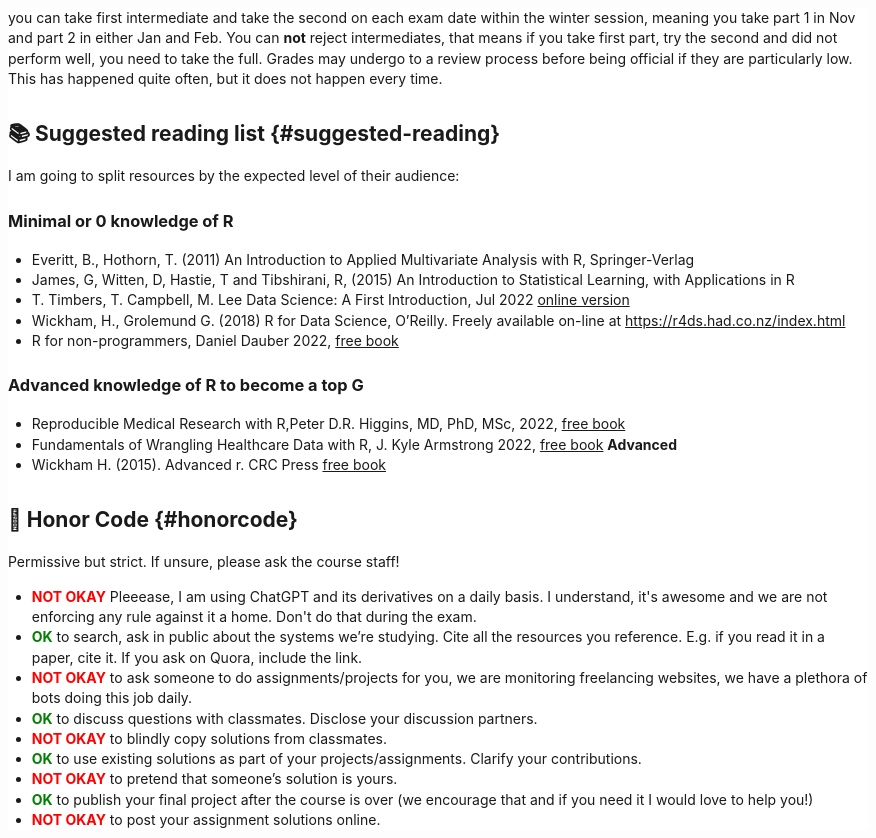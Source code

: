 you can take first intermediate and take the second on each exam date within the winter session, meaning you take part 1 in Nov and part 2 in either Jan and Feb. You can **not** reject intermediates, that means if you take first part, try the second and did not perform well, you need to take the full. Grades may undergo to a review process before being official if they are particularly low. This has happened quite often, but it does not happen every time. 


## 📚 Suggested reading list {#suggested-reading}

I am going to split resources by the expected level of their audience: 

### Minimal or 0 knowledge of R

- Everitt, B., Hothorn, T. (2011) An Introduction to Applied Multivariate Analysis with R, Springer-Verlag
- James, G, Witten, D, Hastie, T and Tibshirani, R, (2015) An Introduction to Statistical Learning, with Applications in R
- T. Timbers, T. Campbell, M. Lee  Data Science: A First Introduction, Jul 2022 [online version](https://datasciencebook.ca/)
- Wickham, H., Grolemund G. (2018) R for Data Science, O’Reilly. Freely available  on-line at https://r4ds.had.co.nz/index.html
- R for non-programmers, Daniel Dauber 2022, [free book](https://bookdown.org/daniel_dauber_io/r4np_book/starting-your-r-projects.html) 

### Advanced knowledge of R to become a top G

- Reproducible Medical Research with R,Peter D.R. Higgins, MD, PhD, MSc, 2022, [free book](https://bookdown.org/pdr_higgins/rmrwr/)
- Fundamentals of Wrangling Healthcare Data with R, J. Kyle Armstrong 2022, [free book](https://bookdown.org/jkylearmstrong/jeff_data_wrangling/) **Advanced**
- Wickham H. (2015). Advanced r. CRC Press [free book](https://adv-r.hadley.nz/)


## 📜 Honor Code {#honorcode}
Permissive but strict. If unsure, please ask the course staff!

- <span style="color: red;"><b>NOT OKAY</b></span> Pleeease, I am using ChatGPT and its derivatives on a daily basis. I understand, it's awesome and we are not enforcing any rule against it a home. Don't do that during the exam.
- <span style="color: green;"><b>OK</b></span> to search, ask in public about the systems we’re studying. Cite all the resources you reference.
E.g. if you read it in a paper, cite it. If you ask on Quora, include the link.
- <span style="color: red;"><b>NOT OKAY</b></span> to ask someone to do assignments/projects for you, we are monitoring freelancing websites, we have a plethora of bots doing this job daily.
- <span style="color: green;"><b>OK</b></span> to discuss questions with classmates. Disclose your discussion partners.
- <span style="color: red;"><b>NOT OKAY</b></span> to blindly copy solutions from classmates.
- <span style="color: green;"><b>OK</b></span> to use existing solutions as part of your projects/assignments. Clarify your contributions.
- <span style="color: red;"><b>NOT OKAY</b></span> to pretend that someone’s solution is yours.
- <span style="color: green;"><b>OK</b></span> to publish your final project after the course is over (we encourage that and if you need it I would love to help you!)
- <span style="color: red;"><b>NOT OKAY</b></span> to post your assignment solutions online.
